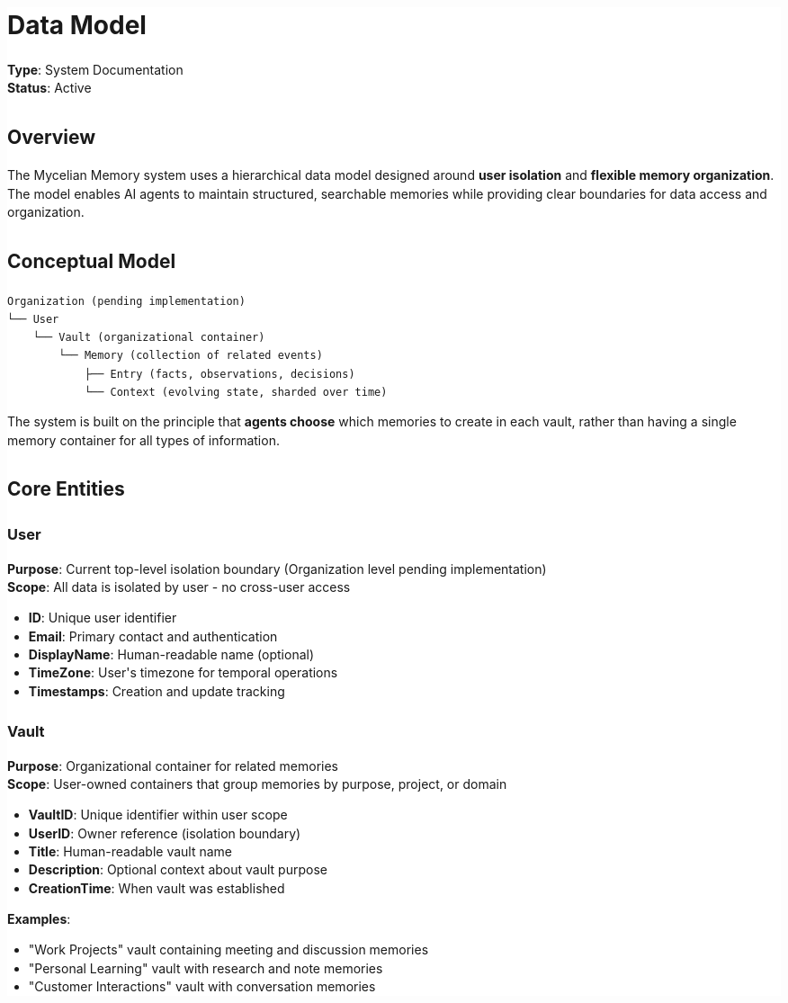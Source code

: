 # Data Model

**Type**: System Documentation  
**Status**: Active  

## Overview

The Mycelian Memory system uses a hierarchical data model designed around **user isolation** and **flexible memory organization**. The model enables AI agents to maintain structured, searchable memories while providing clear boundaries for data access and organization.

## Conceptual Model

```
Organization (pending implementation)
└── User
    └── Vault (organizational container)
        └── Memory (collection of related events)
            ├── Entry (facts, observations, decisions)
            └── Context (evolving state, sharded over time)
```

The system is built on the principle that **agents choose** which memories to create in each vault, rather than having a single memory container for all types of information.

## Core Entities

### User
**Purpose**: Current top-level isolation boundary (Organization level pending implementation)  
**Scope**: All data is isolated by user - no cross-user access

- **ID**: Unique user identifier
- **Email**: Primary contact and authentication
- **DisplayName**: Human-readable name (optional)
- **TimeZone**: User's timezone for temporal operations
- **Timestamps**: Creation and update tracking

### Vault
**Purpose**: Organizational container for related memories  
**Scope**: User-owned containers that group memories by purpose, project, or domain

- **VaultID**: Unique identifier within user scope
- **UserID**: Owner reference (isolation boundary)
- **Title**: Human-readable vault name
- **Description**: Optional context about vault purpose
- **CreationTime**: When vault was established

**Examples**:
- "Work Projects" vault containing meeting and discussion memories
- "Personal Learning" vault with research and note memories
- "Customer Interactions" vault with conversation memories
